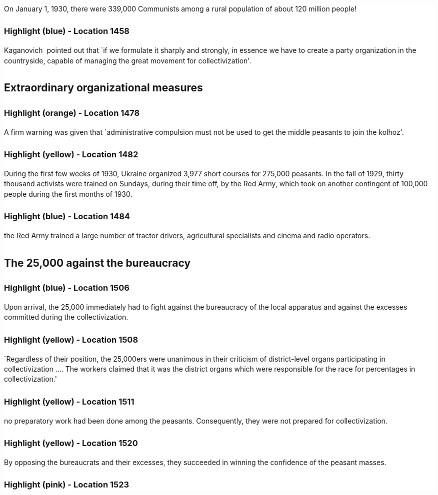On January 1, 1930, there were 339,000 Communists among a rural population of about 120 million people!

### Highlight (blue) - Location 1458

Kaganovich  pointed out that \`if we formulate it sharply and strongly, in essence we have to create a party organization in the countryside, capable of managing the great movement for collectivization'.

Extraordinary organizational measures
-------------------------------------

### Highlight (orange) - Location 1478

A firm warning was given that \`administrative compulsion must not be used to get the middle peasants to join the kolhoz'.

### Highlight (yellow) - Location 1482

During the first few weeks of 1930, Ukraine organized 3,977 short courses for 275,000 peasants. In the fall of 1929, thirty thousand activists were trained on Sundays, during their time off, by the Red Army, which took on another contingent of 100,000 people during the first months of 1930.

### Highlight (blue) - Location 1484

the Red Army trained a large number of tractor drivers, agricultural specialists and cinema and radio operators.

The 25,000 against the bureaucracy
----------------------------------

### Highlight (blue) - Location 1506

Upon arrival, the 25,000 immediately had to fight against the bureaucracy of the local apparatus and against the excesses committed during the collectivization.

### Highlight (yellow) - Location 1508

\`Regardless of their position, the 25,000ers were unanimous in their criticism of district-level organs participating in collectivization .... The workers claimed that it was the district organs which were responsible for the race for percentages in collectivization.'

### Highlight (yellow) - Location 1511

no preparatory work had been done among the peasants. Consequently, they were not prepared for collectivization.

### Highlight (yellow) - Location 1520

By opposing the bureaucrats and their excesses, they succeeded in winning the confidence of the peasant masses.

### Highlight (pink) - Location 1523
